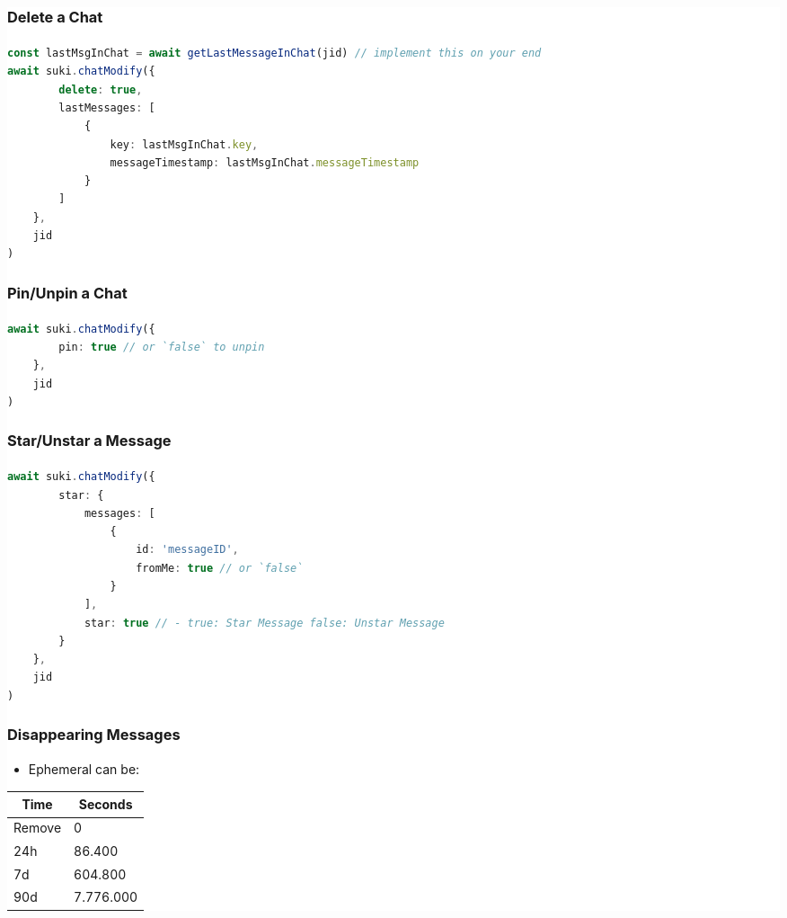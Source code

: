### Delete a Chat
```ts
const lastMsgInChat = await getLastMessageInChat(jid) // implement this on your end
await suki.chatModify({
        delete: true,
        lastMessages: [
            {
                key: lastMsgInChat.key,
                messageTimestamp: lastMsgInChat.messageTimestamp
            }
        ]
    },
    jid
)
```
### Pin/Unpin a Chat
```ts
await suki.chatModify({
        pin: true // or `false` to unpin
    },
    jid
)
```
### Star/Unstar a Message
```ts
await suki.chatModify({
        star: {
            messages: [
                {
                    id: 'messageID',
                    fromMe: true // or `false`
                }
            ],
            star: true // - true: Star Message false: Unstar Message
        }
    },
    jid
)
```

### Disappearing Messages

- Ephemeral can be:

| Time  | Seconds        |
|-------|----------------|
| Remove | 0          |
| 24h    | 86.400     |
| 7d     | 604.800    |
| 90d    | 7.776.000  |
